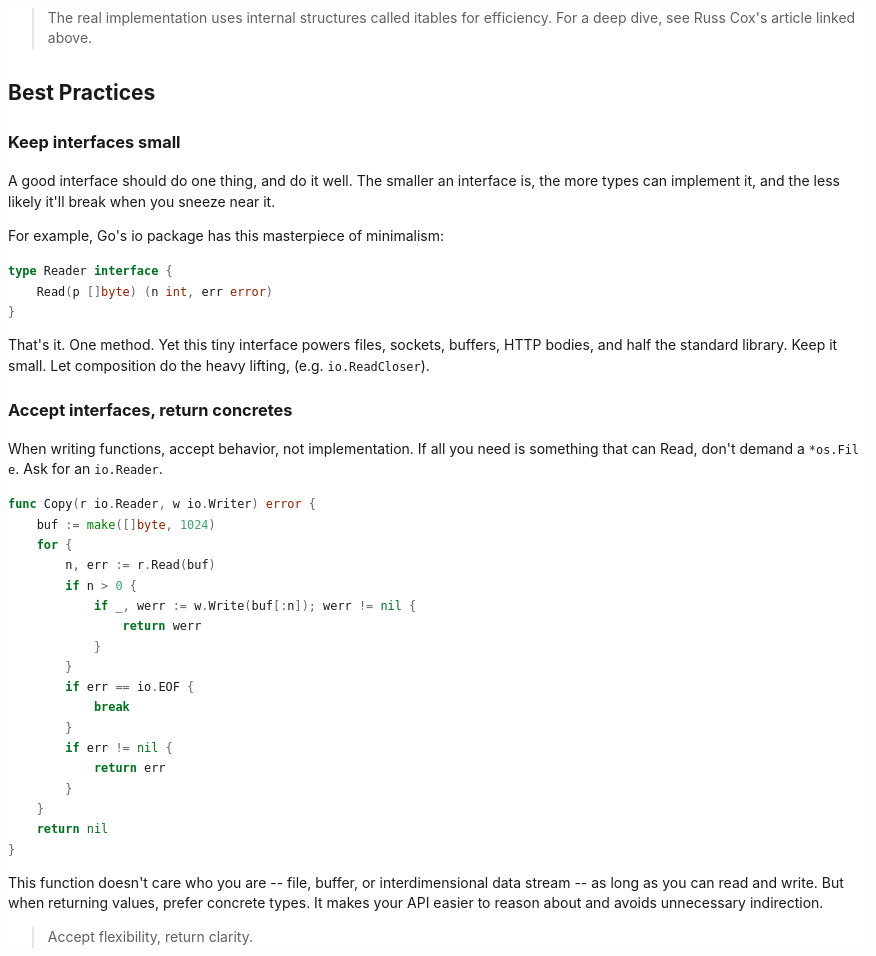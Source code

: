 > The real implementation uses internal structures called itables for efficiency. For a deep dive, see Russ Cox's article linked above.

## Best Practices

### Keep interfaces small

A good interface should do one thing, and do it well.
The smaller an interface is, the more types can implement it, and the less likely it'll break when you sneeze near it.

For example, Go's io package has this masterpiece of minimalism:

```go
type Reader interface {
    Read(p []byte) (n int, err error)
}
```

That's it. One method. Yet this tiny interface powers files, sockets, buffers, HTTP bodies, and half the standard library.
Keep it small. Let composition do the heavy lifting, (e.g. `io.ReadCloser`).

###  Accept interfaces, return concretes

When writing functions, accept behavior, not implementation.
If all you need is something that can Read, don't demand a `*os.File`. Ask for an `io.Reader`.

```go
func Copy(r io.Reader, w io.Writer) error {
    buf := make([]byte, 1024)
    for {
        n, err := r.Read(buf)
        if n > 0 {
            if _, werr := w.Write(buf[:n]); werr != nil {
                return werr
            }
        }
        if err == io.EOF {
            break
        }
        if err != nil {
            return err
        }
    }
    return nil
}
```
This function doesn't care who you are -- file, buffer, or interdimensional data stream -- as long as you can read and write.
But when returning values, prefer concrete types. It makes your API easier to reason about and avoids unnecessary indirection.

> Accept flexibility, return clarity.
